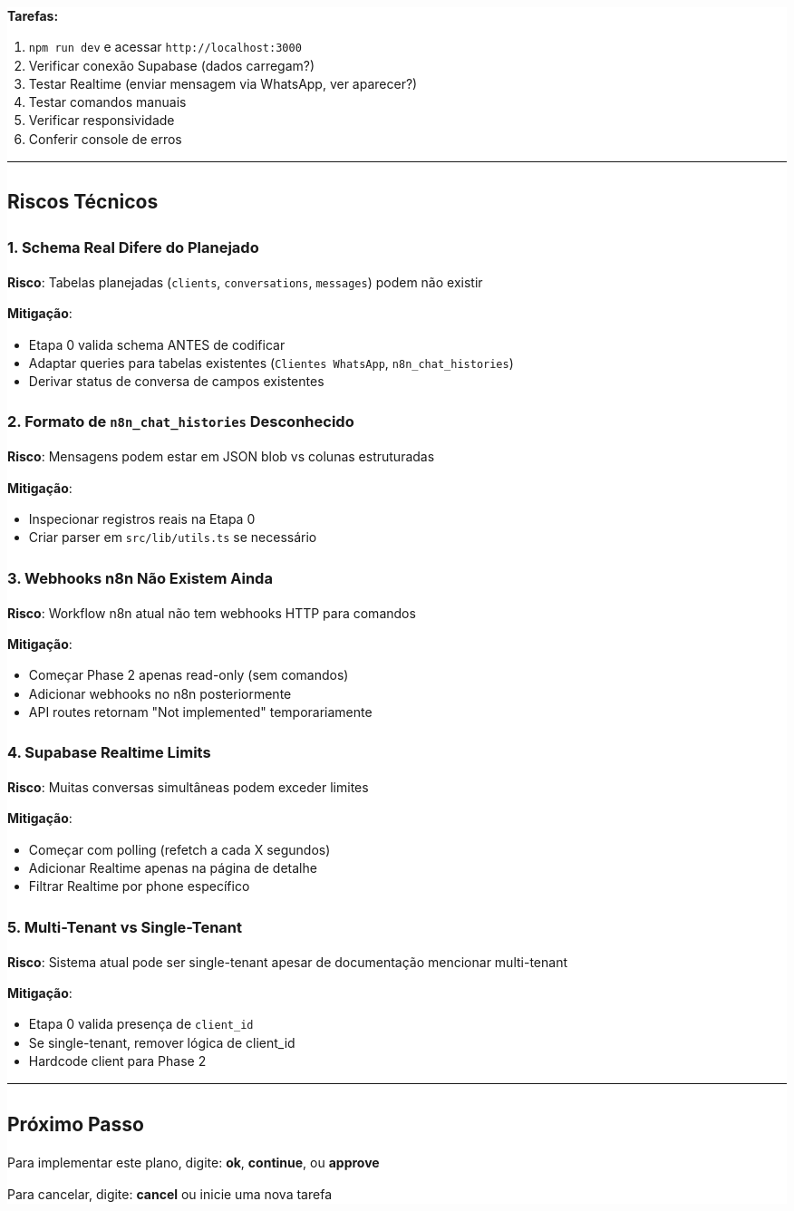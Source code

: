**Tarefas:**
1. `npm run dev` e acessar `http://localhost:3000`
2. Verificar conexão Supabase (dados carregam?)
3. Testar Realtime (enviar mensagem via WhatsApp, ver aparecer?)
4. Testar comandos manuais
5. Verificar responsividade
6. Conferir console de erros

---

## Riscos Técnicos

### 1. Schema Real Difere do Planejado
**Risco**: Tabelas planejadas (`clients`, `conversations`, `messages`) podem não existir

**Mitigação**:
- Etapa 0 valida schema ANTES de codificar
- Adaptar queries para tabelas existentes (`Clientes WhatsApp`, `n8n_chat_histories`)
- Derivar status de conversa de campos existentes

### 2. Formato de `n8n_chat_histories` Desconhecido
**Risco**: Mensagens podem estar em JSON blob vs colunas estruturadas

**Mitigação**:
- Inspecionar registros reais na Etapa 0
- Criar parser em `src/lib/utils.ts` se necessário

### 3. Webhooks n8n Não Existem Ainda
**Risco**: Workflow n8n atual não tem webhooks HTTP para comandos

**Mitigação**:
- Começar Phase 2 apenas read-only (sem comandos)
- Adicionar webhooks no n8n posteriormente
- API routes retornam "Not implemented" temporariamente

### 4. Supabase Realtime Limits
**Risco**: Muitas conversas simultâneas podem exceder limites

**Mitigação**:
- Começar com polling (refetch a cada X segundos)
- Adicionar Realtime apenas na página de detalhe
- Filtrar Realtime por phone específico

### 5. Multi-Tenant vs Single-Tenant
**Risco**: Sistema atual pode ser single-tenant apesar de documentação mencionar multi-tenant

**Mitigação**:
- Etapa 0 valida presença de `client_id`
- Se single-tenant, remover lógica de client_id
- Hardcode client para Phase 2

---

## Próximo Passo

Para implementar este plano, digite: **ok**, **continue**, ou **approve**

Para cancelar, digite: **cancel** ou inicie uma nova tarefa
